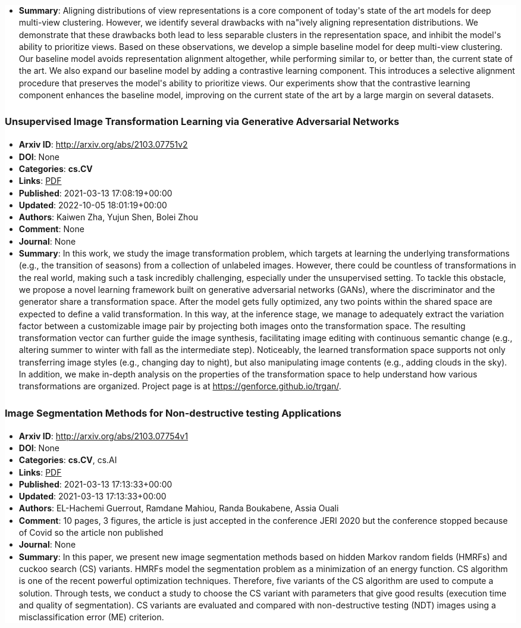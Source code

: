 - **Summary**: Aligning distributions of view representations is a core component of today's state of the art models for deep multi-view clustering. However, we identify several drawbacks with na\"ively aligning representation distributions. We demonstrate that these drawbacks both lead to less separable clusters in the representation space, and inhibit the model's ability to prioritize views. Based on these observations, we develop a simple baseline model for deep multi-view clustering. Our baseline model avoids representation alignment altogether, while performing similar to, or better than, the current state of the art. We also expand our baseline model by adding a contrastive learning component. This introduces a selective alignment procedure that preserves the model's ability to prioritize views. Our experiments show that the contrastive learning component enhances the baseline model, improving on the current state of the art by a large margin on several datasets.



### Unsupervised Image Transformation Learning via Generative Adversarial Networks
- **Arxiv ID**: http://arxiv.org/abs/2103.07751v2
- **DOI**: None
- **Categories**: **cs.CV**
- **Links**: [PDF](http://arxiv.org/pdf/2103.07751v2)
- **Published**: 2021-03-13 17:08:19+00:00
- **Updated**: 2022-10-05 18:01:19+00:00
- **Authors**: Kaiwen Zha, Yujun Shen, Bolei Zhou
- **Comment**: None
- **Journal**: None
- **Summary**: In this work, we study the image transformation problem, which targets at learning the underlying transformations (e.g., the transition of seasons) from a collection of unlabeled images. However, there could be countless of transformations in the real world, making such a task incredibly challenging, especially under the unsupervised setting. To tackle this obstacle, we propose a novel learning framework built on generative adversarial networks (GANs), where the discriminator and the generator share a transformation space. After the model gets fully optimized, any two points within the shared space are expected to define a valid transformation. In this way, at the inference stage, we manage to adequately extract the variation factor between a customizable image pair by projecting both images onto the transformation space. The resulting transformation vector can further guide the image synthesis, facilitating image editing with continuous semantic change (e.g., altering summer to winter with fall as the intermediate step). Noticeably, the learned transformation space supports not only transferring image styles (e.g., changing day to night), but also manipulating image contents (e.g., adding clouds in the sky). In addition, we make in-depth analysis on the properties of the transformation space to help understand how various transformations are organized. Project page is at https://genforce.github.io/trgan/.



### Image Segmentation Methods for Non-destructive testing Applications
- **Arxiv ID**: http://arxiv.org/abs/2103.07754v1
- **DOI**: None
- **Categories**: **cs.CV**, cs.AI
- **Links**: [PDF](http://arxiv.org/pdf/2103.07754v1)
- **Published**: 2021-03-13 17:13:33+00:00
- **Updated**: 2021-03-13 17:13:33+00:00
- **Authors**: EL-Hachemi Guerrout, Ramdane Mahiou, Randa Boukabene, Assia Ouali
- **Comment**: 10 pages, 3 figures, the article is just accepted in the conference
  JERI 2020 but the conference stopped because of Covid so the article non
  published
- **Journal**: None
- **Summary**: In this paper, we present new image segmentation methods based on hidden Markov random fields (HMRFs) and cuckoo search (CS) variants. HMRFs model the segmentation problem as a minimization of an energy function. CS algorithm is one of the recent powerful optimization techniques. Therefore, five variants of the CS algorithm are used to compute a solution. Through tests, we conduct a study to choose the CS variant with parameters that give good results (execution time and quality of segmentation). CS variants are evaluated and compared with non-destructive testing (NDT) images using a misclassification error (ME) criterion.

